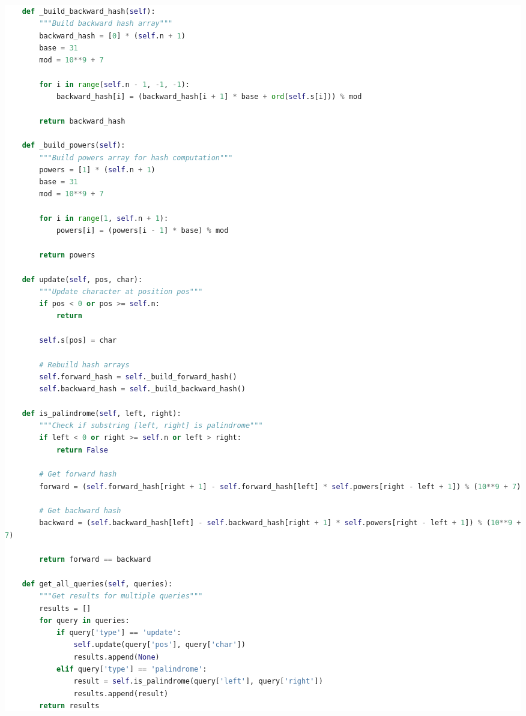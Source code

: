 ```python
    def _build_backward_hash(self):
        """Build backward hash array"""
        backward_hash = [0] * (self.n + 1)
        base = 31
        mod = 10**9 + 7
        
        for i in range(self.n - 1, -1, -1):
            backward_hash[i] = (backward_hash[i + 1] * base + ord(self.s[i])) % mod
        
        return backward_hash
    
    def _build_powers(self):
        """Build powers array for hash computation"""
        powers = [1] * (self.n + 1)
        base = 31
        mod = 10**9 + 7
        
        for i in range(1, self.n + 1):
            powers[i] = (powers[i - 1] * base) % mod
        
        return powers
    
    def update(self, pos, char):
        """Update character at position pos"""
        if pos < 0 or pos >= self.n:
            return
        
        self.s[pos] = char
        
        # Rebuild hash arrays
        self.forward_hash = self._build_forward_hash()
        self.backward_hash = self._build_backward_hash()
    
    def is_palindrome(self, left, right):
        """Check if substring [left, right] is palindrome"""
        if left < 0 or right >= self.n or left > right:
            return False
        
        # Get forward hash
        forward = (self.forward_hash[right + 1] - self.forward_hash[left] * self.powers[right - left + 1]) % (10**9 + 7)
        
        # Get backward hash
        backward = (self.backward_hash[left] - self.backward_hash[right + 1] * self.powers[right - left + 1]) % (10**9 + 7)
        
        return forward == backward
    
    def get_all_queries(self, queries):
        """Get results for multiple queries"""
        results = []
        for query in queries:
            if query['type'] == 'update':
                self.update(query['pos'], query['char'])
                results.append(None)
            elif query['type'] == 'palindrome':
                result = self.is_palindrome(query['left'], query['right'])
                results.append(result)
        return results
```

